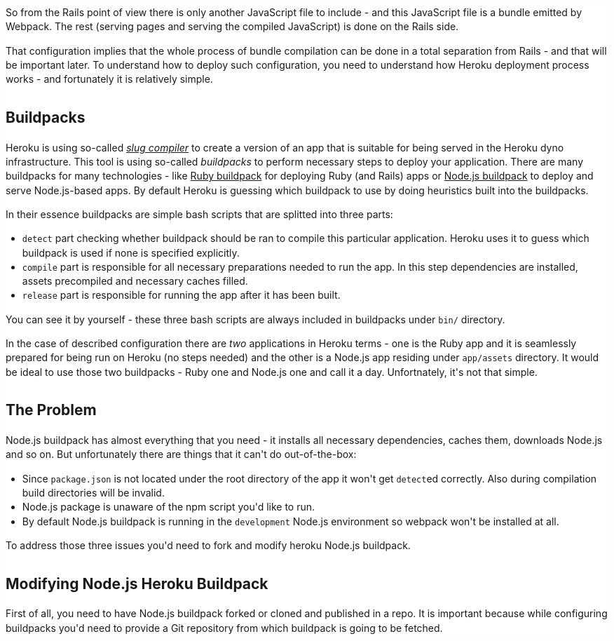 So from the Rails point of view there is only another JavaScript file to include - and this JavaScript file is a bundle emitted by Webpack. The rest (serving pages and serving the compiled JavaScript) is done on the Rails side.

That configuration implies that the whole process of bundle compilation can be done in a total separation from Rails - and that will be important later. To understand how to deploy such configuration, you need to understand how Heroku deployment process works - and fortunately it is relatively simple.

## Buildpacks

Heroku is using so-called [_slug compiler_](https://devcenter.heroku.com/articles/slug-compiler) to create a version of an app that is suitable for being served in the Heroku dyno infrastructure. This tool is using so-called _buildpacks_ to perform necessary steps to deploy your application. There are many buildpacks for many technologies - like [Ruby buildpack](https://github.com/heroku/heroku-buildpack-ruby) for deploying Ruby (and Rails) apps or [Node.js buildpack](https://github.com/heroku/heroku-buildpack-nodejs) to deploy and serve Node.js-based apps. By default Heroku is guessing which buildpack to use by doing heuristics built into the buildpacks.

In their essence buildpacks are simple bash scripts that are splitted into three parts:

* `detect` part checking whether buildpack should be ran to compile this particular application. Heroku uses it to guess which buildpack is used if none is specified explicitly. 
* `compile` part is responsible for all necessary preparations needed to run the app. In this step dependencies are installed, assets precompiled and necessary caches filled.
* `release` part is responsible for running the app after it has been built.

You can see it by yourself - these three bash scripts are always included in buildpacks under `bin/` directory.

In the case of described configuration there are _two_ applications in Heroku terms - one is the Ruby app and it is seamlessly prepared for being run on Heroku (no steps needed) and the other is a Node.js app residing under `app/assets` directory. It would be ideal to use those two buildpacks - Ruby one and Node.js one and call it a day. Unfortnately, it's not that simple.

## The Problem

Node.js buildpack has almost everything that you need - it installs all necessary dependencies, caches them, downloads Node.js and so on. But unfortunately there are things that it can't do out-of-the-box:

* Since `package.json` is not located under the root directory of the app it won't get `detect`ed correctly. Also during compilation build directories will be invalid.
* Node.js package is unaware of the npm script you'd like to run.
* By default Node.js buildpack is running in the `development` Node.js environment so webpack won't be installed at all.

To address those three issues you'd need to fork and modify heroku Node.js buildpack.

## Modifying Node.js Heroku Buildpack

First of all, you need to have Node.js buildpack forked or cloned and published in a repo. It is important because while configuring buildpacks you'd need to provide a Git repository from which buildpack is going to be fetched.
